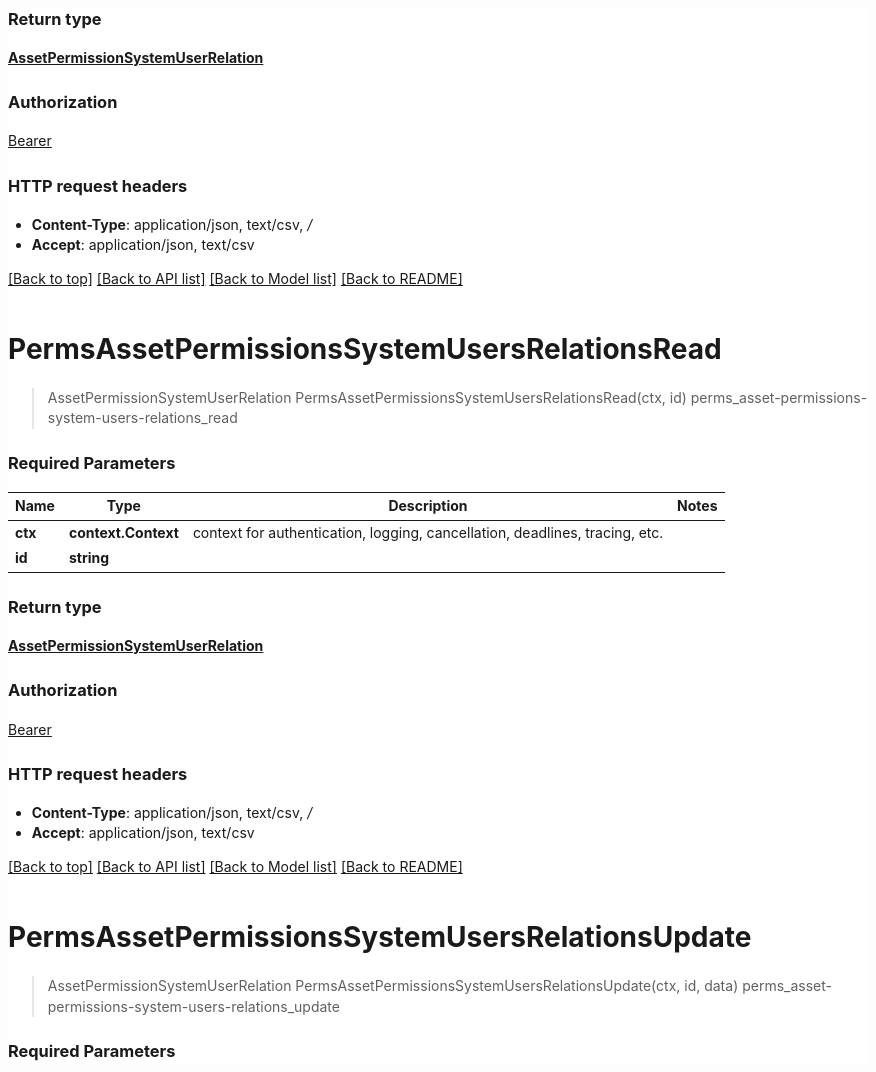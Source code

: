 ### Return type

[**AssetPermissionSystemUserRelation**](AssetPermissionSystemUserRelation.md)

### Authorization

[Bearer](../README.md#Bearer)

### HTTP request headers

 - **Content-Type**: application/json, text/csv, */*
 - **Accept**: application/json, text/csv

[[Back to top]](#) [[Back to API list]](../README.md#documentation-for-api-endpoints) [[Back to Model list]](../README.md#documentation-for-models) [[Back to README]](../README.md)

# **PermsAssetPermissionsSystemUsersRelationsRead**
> AssetPermissionSystemUserRelation PermsAssetPermissionsSystemUsersRelationsRead(ctx, id)
perms_asset-permissions-system-users-relations_read



### Required Parameters

Name | Type | Description  | Notes
------------- | ------------- | ------------- | -------------
 **ctx** | **context.Context** | context for authentication, logging, cancellation, deadlines, tracing, etc.
  **id** | **string**|  | 

### Return type

[**AssetPermissionSystemUserRelation**](AssetPermissionSystemUserRelation.md)

### Authorization

[Bearer](../README.md#Bearer)

### HTTP request headers

 - **Content-Type**: application/json, text/csv, */*
 - **Accept**: application/json, text/csv

[[Back to top]](#) [[Back to API list]](../README.md#documentation-for-api-endpoints) [[Back to Model list]](../README.md#documentation-for-models) [[Back to README]](../README.md)

# **PermsAssetPermissionsSystemUsersRelationsUpdate**
> AssetPermissionSystemUserRelation PermsAssetPermissionsSystemUsersRelationsUpdate(ctx, id, data)
perms_asset-permissions-system-users-relations_update



### Required Parameters
